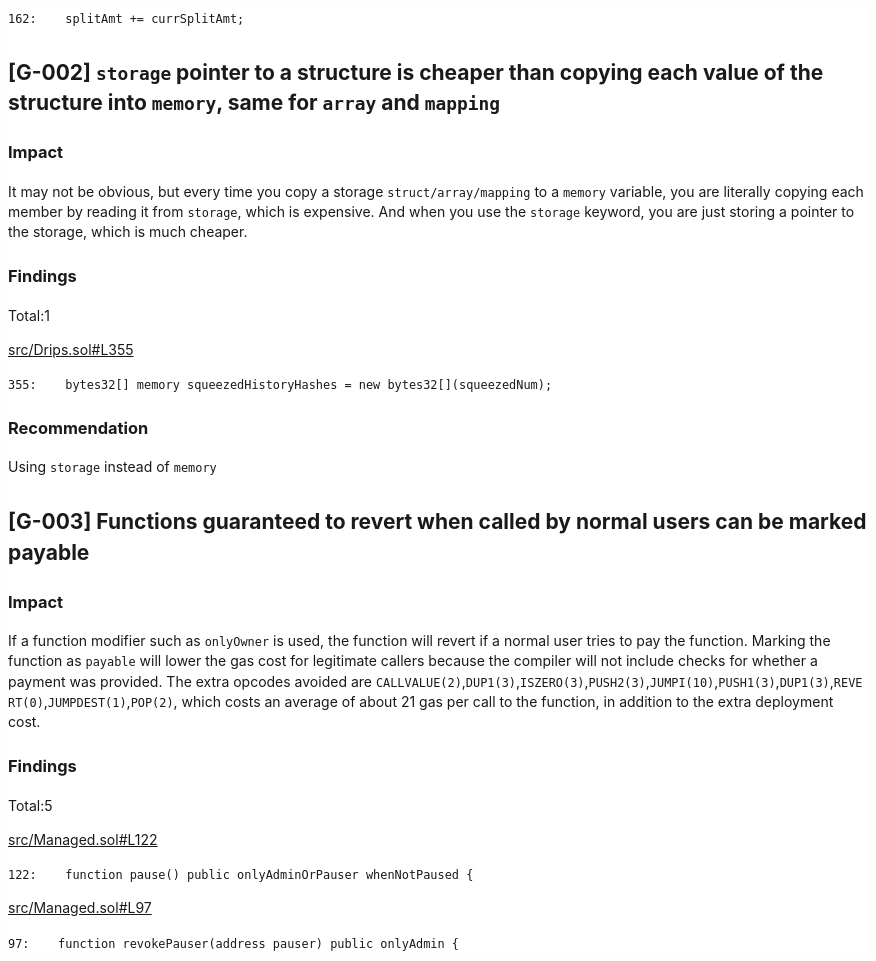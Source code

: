 ```solidity
162:    splitAmt += currSplitAmt;
```

## [G-002] `storage` pointer to a structure is cheaper than copying each value of the structure into `memory`, same for `array` and `mapping`

### Impact

It may not be obvious, but every time you copy a storage `struct/array/mapping` to a `memory` variable, you are literally copying each member by reading it from `storage`, which is expensive. And when you use the `storage` keyword, you are just storing a pointer to the storage, which is much cheaper.

### Findings

Total:1

[src/Drips.sol#L355](https://github.com/code-423n4/2023-01-drips/tree/main/src/Drips.sol#L355)

```solidity
355:    bytes32[] memory squeezedHistoryHashes = new bytes32[](squeezedNum);
```

### Recommendation

Using `storage` instead of `memory`

## [G-003] Functions guaranteed to revert when called by normal users can be marked payable

### Impact

If a function modifier such as `onlyOwner` is used, the function will revert if a normal user tries to pay the function. Marking the function as `payable` will lower the gas cost for legitimate callers because the compiler will not include checks for whether a payment was provided.
The extra opcodes avoided are `CALLVALUE(2)`,`DUP1(3)`,`ISZERO(3)`,`PUSH2(3)`,`JUMPI(10)`,`PUSH1(3)`,`DUP1(3)`,`REVERT(0)`,`JUMPDEST(1)`,`POP(2)`, which costs an average of about 21 gas per call to the function, in addition to the extra deployment cost.

### Findings

Total:5

[src/Managed.sol#L122](https://github.com/code-423n4/2023-01-drips/tree/main/src/Managed.sol#L122)

```solidity
122:    function pause() public onlyAdminOrPauser whenNotPaused {
```

[src/Managed.sol#L97](https://github.com/code-423n4/2023-01-drips/tree/main/src/Managed.sol#L97)

```solidity
97:    function revokePauser(address pauser) public onlyAdmin {
```
